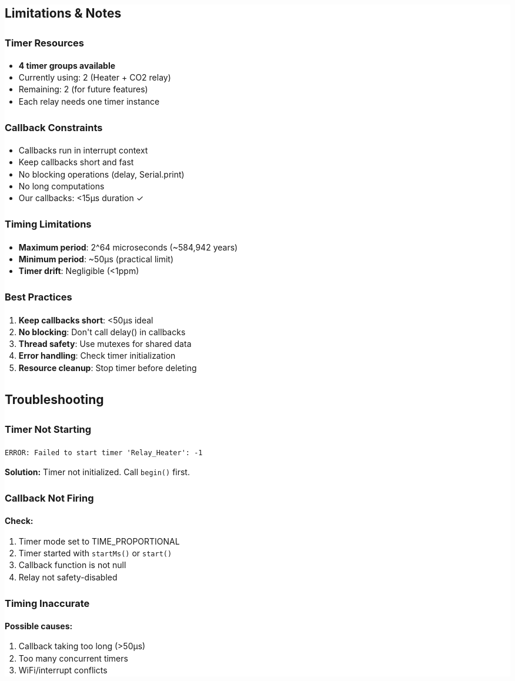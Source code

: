 ## Limitations & Notes

### Timer Resources

- **4 timer groups available**
- Currently using: 2 (Heater + CO2 relay)
- Remaining: 2 (for future features)
- Each relay needs one timer instance

### Callback Constraints

- Callbacks run in interrupt context
- Keep callbacks short and fast
- No blocking operations (delay, Serial.print)
- No long computations
- Our callbacks: <15µs duration ✓

### Timing Limitations

- **Maximum period**: 2^64 microseconds (~584,942 years)
- **Minimum period**: ~50µs (practical limit)
- **Timer drift**: Negligible (<1ppm)

### Best Practices

1. **Keep callbacks short**: <50µs ideal
2. **No blocking**: Don't call delay() in callbacks
3. **Thread safety**: Use mutexes for shared data
4. **Error handling**: Check timer initialization
5. **Resource cleanup**: Stop timer before deleting

## Troubleshooting

### Timer Not Starting

```
ERROR: Failed to start timer 'Relay_Heater': -1
```

**Solution:** Timer not initialized. Call `begin()` first.

### Callback Not Firing

**Check:**
1. Timer mode set to TIME_PROPORTIONAL
2. Timer started with `startMs()` or `start()`
3. Callback function is not null
4. Relay not safety-disabled

### Timing Inaccurate

**Possible causes:**
1. Callback taking too long (>50µs)
2. Too many concurrent timers
3. WiFi/interrupt conflicts

